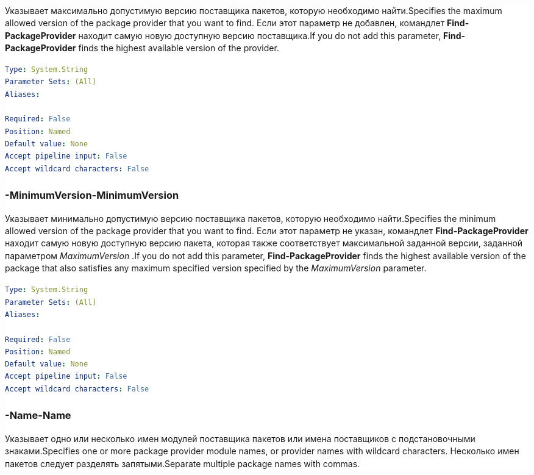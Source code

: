 <span data-ttu-id="41c96-134">Указывает максимально допустимую версию поставщика пакетов, которую необходимо найти.</span><span class="sxs-lookup"><span data-stu-id="41c96-134">Specifies the maximum allowed version of the package provider that you want to find.</span></span>
<span data-ttu-id="41c96-135">Если этот параметр не добавлен, командлет **Find-PackageProvider** находит самую новую доступную версию поставщика.</span><span class="sxs-lookup"><span data-stu-id="41c96-135">If you do not add this parameter, **Find-PackageProvider** finds the highest available version of the provider.</span></span>

```yaml
Type: System.String
Parameter Sets: (All)
Aliases:

Required: False
Position: Named
Default value: None
Accept pipeline input: False
Accept wildcard characters: False
```

### <span data-ttu-id="41c96-136">-MinimumVersion</span><span class="sxs-lookup"><span data-stu-id="41c96-136">-MinimumVersion</span></span>

<span data-ttu-id="41c96-137">Указывает минимально допустимую версию поставщика пакетов, которую необходимо найти.</span><span class="sxs-lookup"><span data-stu-id="41c96-137">Specifies the minimum allowed version of the package provider that you want to find.</span></span>
<span data-ttu-id="41c96-138">Если этот параметр не указан, командлет **Find-PackageProvider** находит самую новую доступную версию пакета, которая также соответствует максимальной заданной версии, заданной параметром *MaximumVersion* .</span><span class="sxs-lookup"><span data-stu-id="41c96-138">If you do not add this parameter, **Find-PackageProvider** finds the highest available version of the package that also satisfies any maximum specified version specified by the *MaximumVersion* parameter.</span></span>

```yaml
Type: System.String
Parameter Sets: (All)
Aliases:

Required: False
Position: Named
Default value: None
Accept pipeline input: False
Accept wildcard characters: False
```

### <span data-ttu-id="41c96-139">-Name</span><span class="sxs-lookup"><span data-stu-id="41c96-139">-Name</span></span>

<span data-ttu-id="41c96-140">Указывает одно или несколько имен модулей поставщика пакетов или имена поставщиков с подстановочными знаками.</span><span class="sxs-lookup"><span data-stu-id="41c96-140">Specifies one or more package provider module names, or provider names with wildcard characters.</span></span>
<span data-ttu-id="41c96-141">Несколько имен пакетов следует разделять запятыми.</span><span class="sxs-lookup"><span data-stu-id="41c96-141">Separate multiple package names with commas.</span></span>
